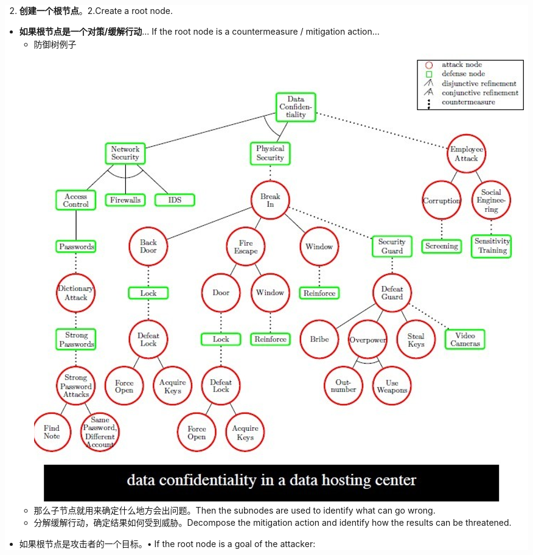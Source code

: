 2.	**创建一个根节点**。2.Create a root node.

* **如果根节点是一个对策/缓解行动**... If the root node is a countermeasure / mitigation action…
  * 防御树例子![](/static/2022-04-17-22-47-27.png)
  - 那么子节点就用来确定什么地方会出问题。Then the subnodes are used to identify what can go wrong.
  - 分解缓解行动，确定结果如何受到威胁。Decompose the mitigation action and identify how the results can be threatened.
- 如果根节点是攻击者的一个目标。•	If the root node is a goal of the attacker: